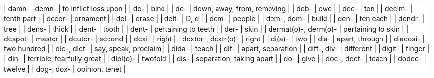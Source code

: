 | damn- -demn-                                              | to inflict loss upon                                                          |
| de-                                                       | bind                                                                          |
| de-                                                       | down, away, from, removing                                                    |
| deb-                                                      | owe                                                                           |
| dec-                                                      | ten                                                                           |
| decim-                                                    | tenth part                                                                    |
| decor-                                                    | ornament                                                                      |
| del-                                                      | erase                                                                         |
| delt-                                                     | D, d                                                                          |
| dem-                                                      | people                                                                        |
| dem-, dom-                                                | build                                                                         |
| den-                                                      | ten each                                                                      |
| dendr-                                                    | tree                                                                          |
| dens-                                                     | thick                                                                         |
| dent-                                                     | tooth                                                                         |
| dent-                                                     | pertaining to teeth                                                           |
| der-                                                      | skin                                                                          |
| dermat(o)-, derm(o)-                                      | pertaining to skin                                                            |
| despot-                                                   | master                                                                        |
| deuter-                                                   | second                                                                        |
| dexi-                                                     | right                                                                         |
| dexter-, dextr(o)-                                        | right                                                                         |
| di(a)-                                                    | two                                                                           |
| dia-                                                      | apart, through                                                                |
| diacosi-                                                  | two hundred                                                                   |
| dic-, dict-                                               | say, speak, proclaim                                                          |
| dida-                                                     | teach                                                                         |
| dif-                                                      | apart, separation                                                             |
| diff-, div-                                               | different                                                                     |
| digit-                                                    | finger                                                                        |
| din-                                                      | terrible, fearfully great                                                     |
| dipl(o)-                                                  | twofold                                                                       |
| dis-                                                      | separation, taking apart                                                      |
| do-                                                       | give                                                                          |
| doc-, doct-                                               | teach                                                                         |
| dodec-                                                    | twelve                                                                        |
| dog-, dox-                                                | opinion, tenet                                                                |